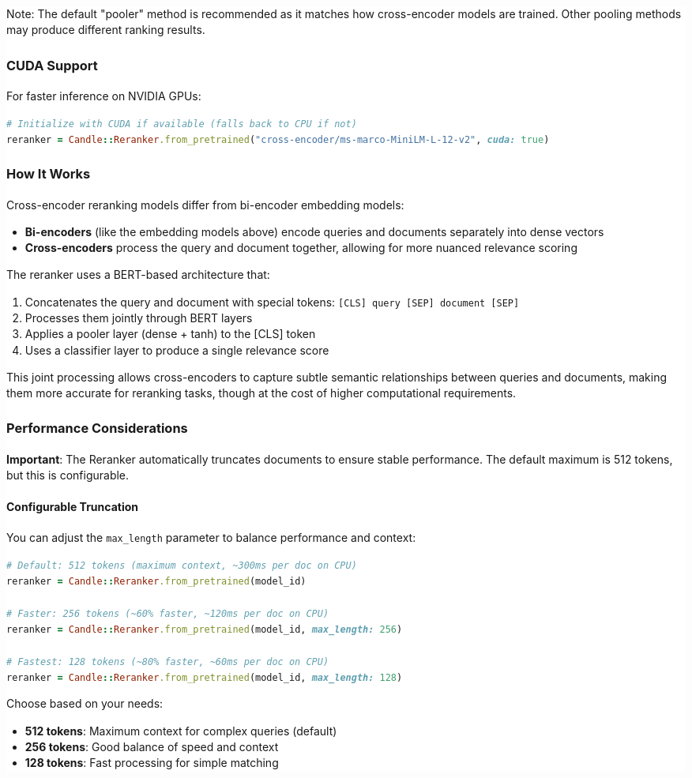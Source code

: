 Note: The default "pooler" method is recommended as it matches how cross-encoder models are trained. Other pooling methods may produce different ranking results.

### CUDA Support

For faster inference on NVIDIA GPUs:

```ruby
# Initialize with CUDA if available (falls back to CPU if not)
reranker = Candle::Reranker.from_pretrained("cross-encoder/ms-marco-MiniLM-L-12-v2", cuda: true)
```

### How It Works

Cross-encoder reranking models differ from bi-encoder embedding models:

- **Bi-encoders** (like the embedding models above) encode queries and documents separately into dense vectors
- **Cross-encoders** process the query and document together, allowing for more nuanced relevance scoring

The reranker uses a BERT-based architecture that:
1. Concatenates the query and document with special tokens: `[CLS] query [SEP] document [SEP]`
2. Processes them jointly through BERT layers
3. Applies a pooler layer (dense + tanh) to the [CLS] token
4. Uses a classifier layer to produce a single relevance score

This joint processing allows cross-encoders to capture subtle semantic relationships between queries and documents, making them more accurate for reranking tasks, though at the cost of higher computational requirements.

### Performance Considerations

**Important**: The Reranker automatically truncates documents to ensure stable performance. The default maximum is 512 tokens, but this is configurable.

#### Configurable Truncation

You can adjust the `max_length` parameter to balance performance and context:

```ruby
# Default: 512 tokens (maximum context, ~300ms per doc on CPU)
reranker = Candle::Reranker.from_pretrained(model_id)

# Faster: 256 tokens (~60% faster, ~120ms per doc on CPU)
reranker = Candle::Reranker.from_pretrained(model_id, max_length: 256)

# Fastest: 128 tokens (~80% faster, ~60ms per doc on CPU)
reranker = Candle::Reranker.from_pretrained(model_id, max_length: 128)
```

Choose based on your needs:
- **512 tokens**: Maximum context for complex queries (default)
- **256 tokens**: Good balance of speed and context
- **128 tokens**: Fast processing for simple matching
